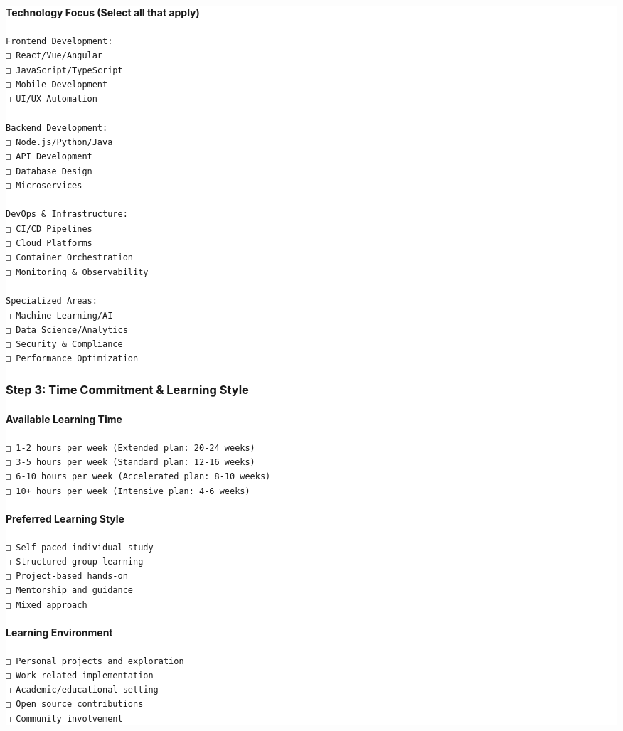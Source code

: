 #### Technology Focus (Select all that apply)
```
Frontend Development:
□ React/Vue/Angular
□ JavaScript/TypeScript
□ Mobile Development
□ UI/UX Automation

Backend Development:
□ Node.js/Python/Java
□ API Development
□ Database Design
□ Microservices

DevOps & Infrastructure:
□ CI/CD Pipelines
□ Cloud Platforms
□ Container Orchestration
□ Monitoring & Observability

Specialized Areas:
□ Machine Learning/AI
□ Data Science/Analytics
□ Security & Compliance
□ Performance Optimization
```

### Step 3: Time Commitment & Learning Style

#### Available Learning Time
```
□ 1-2 hours per week (Extended plan: 20-24 weeks)
□ 3-5 hours per week (Standard plan: 12-16 weeks)
□ 6-10 hours per week (Accelerated plan: 8-10 weeks)
□ 10+ hours per week (Intensive plan: 4-6 weeks)
```

#### Preferred Learning Style
```
□ Self-paced individual study
□ Structured group learning
□ Project-based hands-on
□ Mentorship and guidance
□ Mixed approach
```

#### Learning Environment
```
□ Personal projects and exploration
□ Work-related implementation
□ Academic/educational setting
□ Open source contributions
□ Community involvement
```
